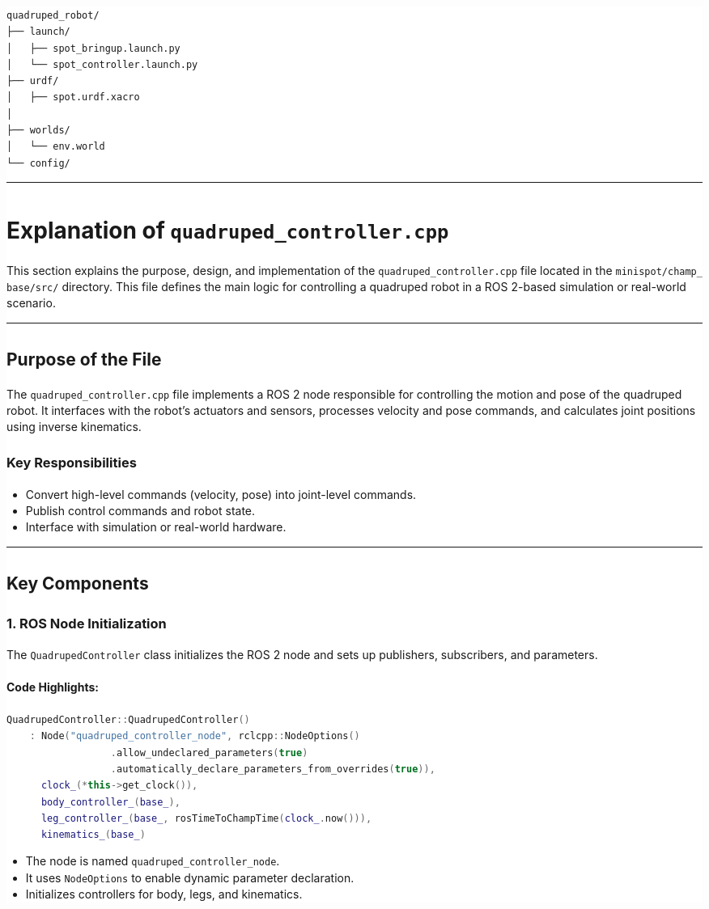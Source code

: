 ```plaintext
quadruped_robot/
├── launch/
│   ├── spot_bringup.launch.py
│   └── spot_controller.launch.py
├── urdf/
│   ├── spot.urdf.xacro
│   
├── worlds/
│   └── env.world
└── config/
```

---


# Explanation of `quadruped_controller.cpp`

This section explains the purpose, design, and implementation of the `quadruped_controller.cpp` file located in the `minispot/champ_base/src/` directory. This file defines the main logic for controlling a quadruped robot in a ROS 2-based simulation or real-world scenario.

---

## Purpose of the File

The `quadruped_controller.cpp` file implements a ROS 2 node responsible for controlling the motion and pose of the quadruped robot. It interfaces with the robot’s actuators and sensors, processes velocity and pose commands, and calculates joint positions using inverse kinematics.

### Key Responsibilities
- Convert high-level commands (velocity, pose) into joint-level commands.
- Publish control commands and robot state.
- Interface with simulation or real-world hardware.

---

## Key Components

### 1. **ROS Node Initialization**
The `QuadrupedController` class initializes the ROS 2 node and sets up publishers, subscribers, and parameters.

#### Code Highlights:
```cpp
QuadrupedController::QuadrupedController()
    : Node("quadruped_controller_node", rclcpp::NodeOptions()
                  .allow_undeclared_parameters(true)
                  .automatically_declare_parameters_from_overrides(true)),
      clock_(*this->get_clock()),
      body_controller_(base_),
      leg_controller_(base_, rosTimeToChampTime(clock_.now())),
      kinematics_(base_)
```
- The node is named `quadruped_controller_node`.
- It uses `NodeOptions` to enable dynamic parameter declaration.
- Initializes controllers for body, legs, and kinematics.
